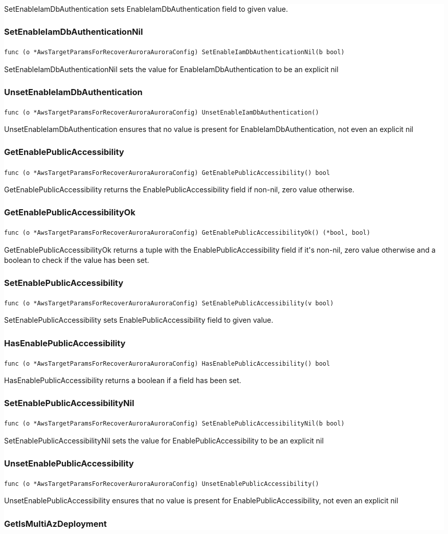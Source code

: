 SetEnableIamDbAuthentication sets EnableIamDbAuthentication field to given value.


### SetEnableIamDbAuthenticationNil

`func (o *AwsTargetParamsForRecoverAuroraAuroraConfig) SetEnableIamDbAuthenticationNil(b bool)`

 SetEnableIamDbAuthenticationNil sets the value for EnableIamDbAuthentication to be an explicit nil

### UnsetEnableIamDbAuthentication
`func (o *AwsTargetParamsForRecoverAuroraAuroraConfig) UnsetEnableIamDbAuthentication()`

UnsetEnableIamDbAuthentication ensures that no value is present for EnableIamDbAuthentication, not even an explicit nil
### GetEnablePublicAccessibility

`func (o *AwsTargetParamsForRecoverAuroraAuroraConfig) GetEnablePublicAccessibility() bool`

GetEnablePublicAccessibility returns the EnablePublicAccessibility field if non-nil, zero value otherwise.

### GetEnablePublicAccessibilityOk

`func (o *AwsTargetParamsForRecoverAuroraAuroraConfig) GetEnablePublicAccessibilityOk() (*bool, bool)`

GetEnablePublicAccessibilityOk returns a tuple with the EnablePublicAccessibility field if it's non-nil, zero value otherwise
and a boolean to check if the value has been set.

### SetEnablePublicAccessibility

`func (o *AwsTargetParamsForRecoverAuroraAuroraConfig) SetEnablePublicAccessibility(v bool)`

SetEnablePublicAccessibility sets EnablePublicAccessibility field to given value.

### HasEnablePublicAccessibility

`func (o *AwsTargetParamsForRecoverAuroraAuroraConfig) HasEnablePublicAccessibility() bool`

HasEnablePublicAccessibility returns a boolean if a field has been set.

### SetEnablePublicAccessibilityNil

`func (o *AwsTargetParamsForRecoverAuroraAuroraConfig) SetEnablePublicAccessibilityNil(b bool)`

 SetEnablePublicAccessibilityNil sets the value for EnablePublicAccessibility to be an explicit nil

### UnsetEnablePublicAccessibility
`func (o *AwsTargetParamsForRecoverAuroraAuroraConfig) UnsetEnablePublicAccessibility()`

UnsetEnablePublicAccessibility ensures that no value is present for EnablePublicAccessibility, not even an explicit nil
### GetIsMultiAzDeployment
